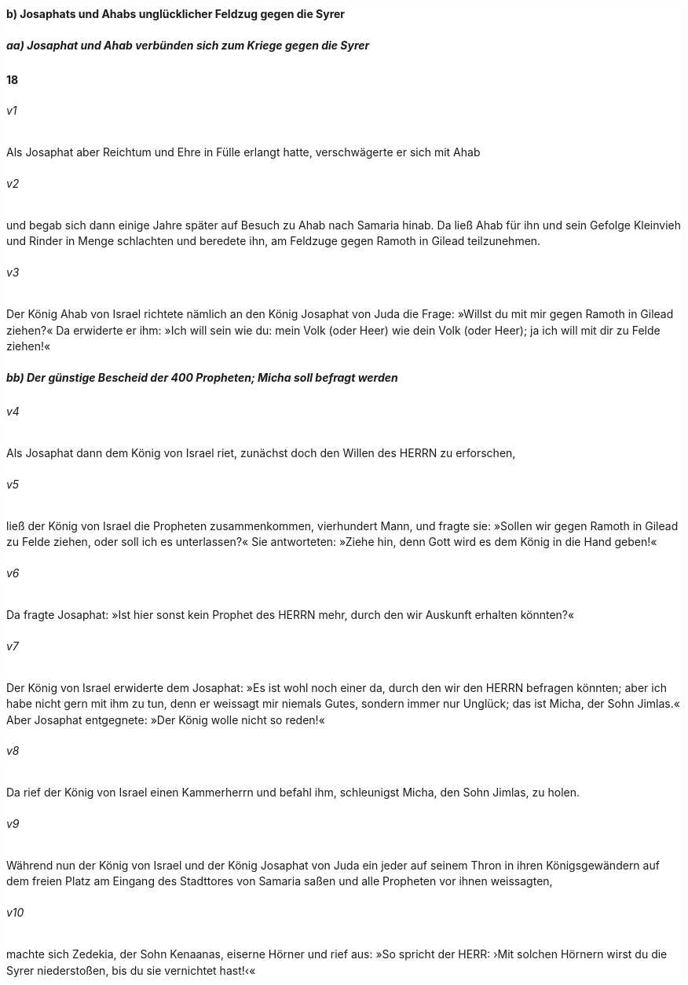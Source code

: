 #### b) Josaphats und Ahabs unglücklicher Feldzug gegen die Syrer

##### aa) Josaphat und Ahab verbünden sich zum Kriege gegen die Syrer

__18__

###### v1
Als Josaphat aber Reichtum und Ehre in Fülle erlangt hatte, verschwägerte er sich mit Ahab

###### v2
und begab sich dann einige Jahre später auf Besuch zu Ahab nach Samaria hinab. Da ließ Ahab für ihn und sein Gefolge Kleinvieh und Rinder in Menge schlachten und beredete ihn, am Feldzuge gegen Ramoth in Gilead teilzunehmen.

###### v3
Der König Ahab von Israel richtete nämlich an den König Josaphat von Juda die Frage: »Willst du mit mir gegen Ramoth in Gilead ziehen?« Da erwiderte er ihm: »Ich will sein wie du: mein Volk (oder Heer) wie dein Volk (oder Heer); ja ich will mit dir zu Felde ziehen!«

##### bb) Der günstige Bescheid der 400 Propheten; Micha soll befragt werden


###### v4
Als Josaphat dann dem König von Israel riet, zunächst doch den Willen des HERRN zu erforschen,

###### v5
ließ der König von Israel die Propheten zusammenkommen, vierhundert Mann, und fragte sie: »Sollen wir gegen Ramoth in Gilead zu Felde ziehen, oder soll ich es unterlassen?« Sie antworteten: »Ziehe hin, denn Gott wird es dem König in die Hand geben!«


###### v6
Da fragte Josaphat: »Ist hier sonst kein Prophet des HERRN mehr, durch den wir Auskunft erhalten könnten?«

###### v7
Der König von Israel erwiderte dem Josaphat: »Es ist wohl noch einer da, durch den wir den HERRN befragen könnten; aber ich habe nicht gern mit ihm zu tun, denn er weissagt mir niemals Gutes, sondern immer nur Unglück; das ist Micha, der Sohn Jimlas.« Aber Josaphat entgegnete: »Der König wolle nicht so reden!«


###### v8
Da rief der König von Israel einen Kammerherrn und befahl ihm, schleunigst Micha, den Sohn Jimlas, zu holen.

###### v9
Während nun der König von Israel und der König Josaphat von Juda ein jeder auf seinem Thron in ihren Königsgewändern auf dem freien Platz am Eingang des Stadttores von Samaria saßen und alle Propheten vor ihnen weissagten,

###### v10
machte sich Zedekia, der Sohn Kenaanas, eiserne Hörner und rief aus: »So spricht der HERR: ›Mit solchen Hörnern wirst du die Syrer niederstoßen, bis du sie vernichtet hast!‹«
